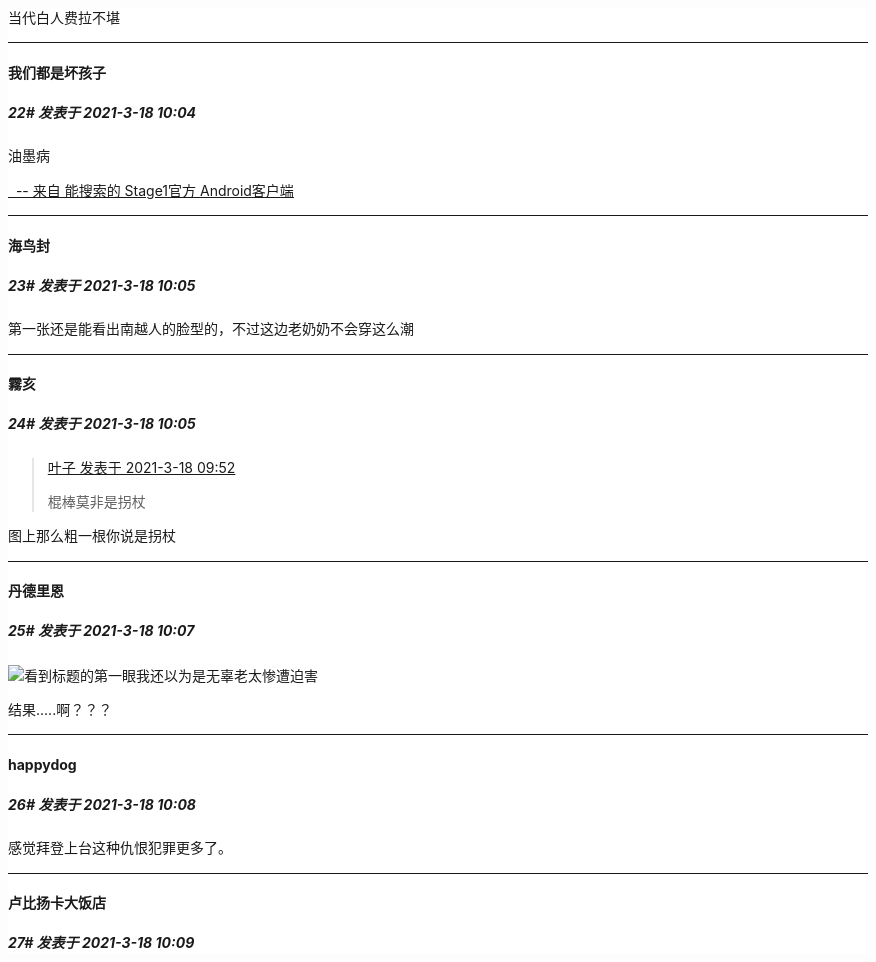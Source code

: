 
当代白人费拉不堪


-----

####  我们都是坏孩子  
##### 22#       发表于 2021-3-18 10:04


油墨病

[  -- 来自 能搜索的 Stage1官方 Android客户端](https://www.coolapk.com/apk/140634)


-----

####  海鸟封  
##### 23#       发表于 2021-3-18 10:05


第一张还是能看出南越人的脸型的，不过这边老奶奶不会穿这么潮


-----

####  霧亥  
##### 24#       发表于 2021-3-18 10:05


<blockquote><a href="httphttps://bbs.saraba1st.com/2b/forum.php?mod=redirect&amp;goto=findpost&amp;pid=50660950&amp;ptid=1993735" target="_blank">叶子 发表于 2021-3-18 09:52</a>

棍棒莫非是拐杖</blockquote>
图上那么粗一根你说是拐杖


-----

####  丹德里恩  
##### 25#       发表于 2021-3-18 10:07


<img src="https://static.saraba1st.com/image/smiley/face2017/015.png" referrerpolicy="no-referrer">看到标题的第一眼我还以为是无辜老太惨遭迫害

结果.....啊？？？


-----

####  happydog  
##### 26#       发表于 2021-3-18 10:08


感觉拜登上台这种仇恨犯罪更多了。


-----

####  卢比扬卡大饭店  
##### 27#       发表于 2021-3-18 10:09
